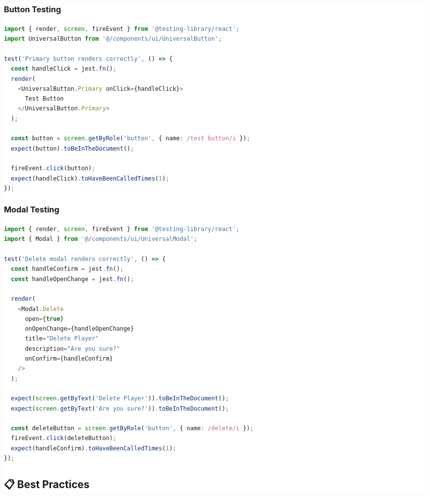 ### Button Testing
```typescript
import { render, screen, fireEvent } from '@testing-library/react';
import UniversalButton from '@/components/ui/UniversalButton';

test('Primary button renders correctly', () => {
  const handleClick = jest.fn();
  render(
    <UniversalButton.Primary onClick={handleClick}>
      Test Button
    </UniversalButton.Primary>
  );
  
  const button = screen.getByRole('button', { name: /test button/i });
  expect(button).toBeInTheDocument();
  
  fireEvent.click(button);
  expect(handleClick).toHaveBeenCalledTimes(1);
});
```

### Modal Testing
```typescript
import { render, screen, fireEvent } from '@testing-library/react';
import { Modal } from '@/components/ui/UniversalModal';

test('Delete modal renders correctly', () => {
  const handleConfirm = jest.fn();
  const handleOpenChange = jest.fn();
  
  render(
    <Modal.Delete
      open={true}
      onOpenChange={handleOpenChange}
      title="Delete Player"
      description="Are you sure?"
      onConfirm={handleConfirm}
    />
  );
  
  expect(screen.getByText('Delete Player')).toBeInTheDocument();
  expect(screen.getByText('Are you sure?')).toBeInTheDocument();
  
  const deleteButton = screen.getByRole('button', { name: /delete/i });
  fireEvent.click(deleteButton);
  expect(handleConfirm).toHaveBeenCalledTimes(1);
});
```

## 📋 Best Practices
